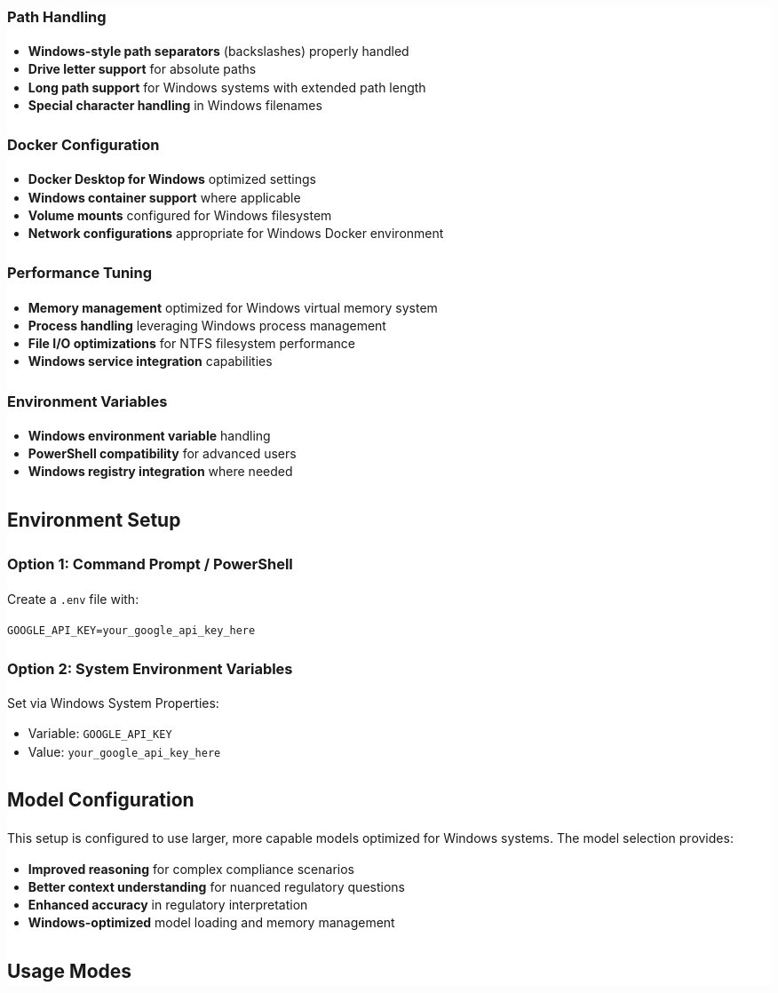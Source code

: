 ### Path Handling
- **Windows-style path separators** (backslashes) properly handled
- **Drive letter support** for absolute paths
- **Long path support** for Windows systems with extended path length
- **Special character handling** in Windows filenames

### Docker Configuration
- **Docker Desktop for Windows** optimized settings
- **Windows container support** where applicable
- **Volume mounts** configured for Windows filesystem
- **Network configurations** appropriate for Windows Docker environment

### Performance Tuning
- **Memory management** optimized for Windows virtual memory system
- **Process handling** leveraging Windows process management
- **File I/O optimizations** for NTFS filesystem performance
- **Windows service integration** capabilities

### Environment Variables
- **Windows environment variable** handling
- **PowerShell compatibility** for advanced users
- **Windows registry integration** where needed

## Environment Setup

### Option 1: Command Prompt / PowerShell
Create a `.env` file with:
```
GOOGLE_API_KEY=your_google_api_key_here
```

### Option 2: System Environment Variables
Set via Windows System Properties:
- Variable: `GOOGLE_API_KEY`
- Value: `your_google_api_key_here`

## Model Configuration



This setup is configured to use larger, more capable models optimized for Windows systems. The model selection provides:
- **Improved reasoning** for complex compliance scenarios
- **Better context understanding** for nuanced regulatory questions
- **Enhanced accuracy** in regulatory interpretation
- **Windows-optimized** model loading and memory management

## Usage Modes
